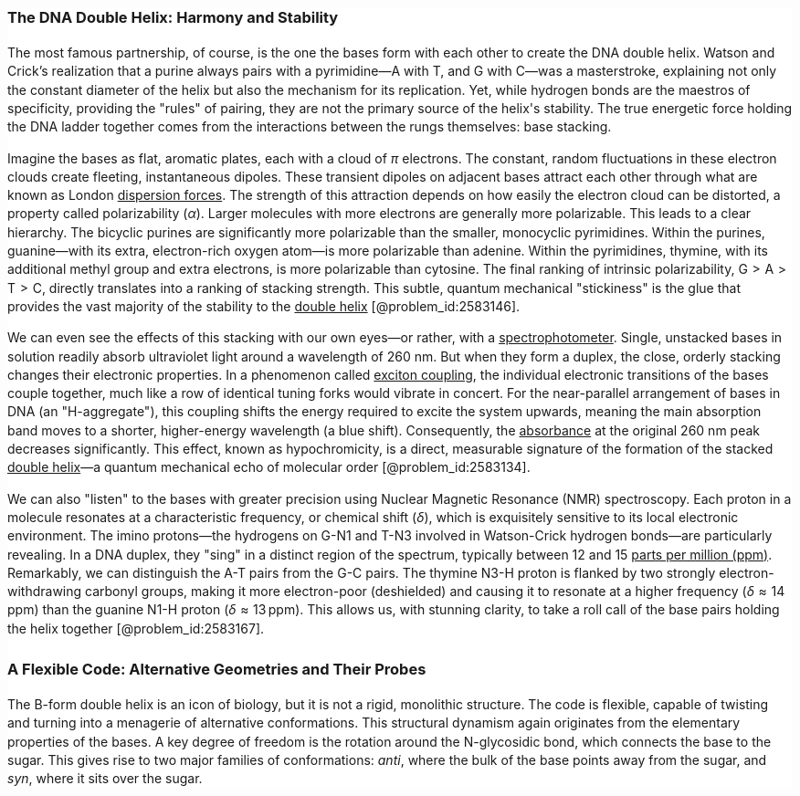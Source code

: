 ### The DNA Double Helix: Harmony and Stability

The most famous partnership, of course, is the one the bases form with each other to create the DNA double helix. Watson and Crick’s realization that a purine always pairs with a pyrimidine—A with T, and G with C—was a masterstroke, explaining not only the constant diameter of the helix but also the mechanism for its replication. Yet, while hydrogen bonds are the maestros of specificity, providing the "rules" of pairing, they are not the primary source of the helix's stability. The true energetic force holding the DNA ladder together comes from the interactions between the rungs themselves: base stacking.

Imagine the bases as flat, aromatic plates, each with a cloud of $\pi$ electrons. The constant, random fluctuations in these electron clouds create fleeting, instantaneous dipoles. These transient dipoles on adjacent bases attract each other through what are known as London [dispersion forces](@article_id:152709). The strength of this attraction depends on how easily the electron cloud can be distorted, a property called polarizability ($\alpha$). Larger molecules with more electrons are generally more polarizable. This leads to a clear hierarchy. The bicyclic purines are significantly more polarizable than the smaller, monocyclic pyrimidines. Within the purines, guanine—with its extra, electron-rich oxygen atom—is more polarizable than adenine. Within the pyrimidines, thymine, with its additional methyl group and extra electrons, is more polarizable than cytosine. The final ranking of intrinsic polarizability, $\text{G} > \text{A} > \text{T} > \text{C}$, directly translates into a ranking of stacking strength. This subtle, quantum mechanical "stickiness" is the glue that provides the vast majority of the stability to the [double helix](@article_id:136236) [@problem_id:2583146].

We can even see the effects of this stacking with our own eyes—or rather, with a [spectrophotometer](@article_id:182036). Single, unstacked bases in solution readily absorb ultraviolet light around a wavelength of 260 nm. But when they form a duplex, the close, orderly stacking changes their electronic properties. In a phenomenon called [exciton coupling](@article_id:169443), the individual electronic transitions of the bases couple together, much like a row of identical tuning forks would vibrate in concert. For the near-parallel arrangement of bases in DNA (an "H-aggregate"), this coupling shifts the energy required to excite the system upwards, meaning the main absorption band moves to a shorter, higher-energy wavelength (a blue shift). Consequently, the [absorbance](@article_id:175815) at the original 260 nm peak decreases significantly. This effect, known as hypochromicity, is a direct, measurable signature of the formation of the stacked [double helix](@article_id:136236)—a quantum mechanical echo of molecular order [@problem_id:2583134].

We can also "listen" to the bases with greater precision using Nuclear Magnetic Resonance (NMR) spectroscopy. Each proton in a molecule resonates at a characteristic frequency, or chemical shift ($\delta$), which is exquisitely sensitive to its local electronic environment. The imino protons—the hydrogens on G-N1 and T-N3 involved in Watson-Crick hydrogen bonds—are particularly revealing. In a DNA duplex, they "sing" in a distinct region of the spectrum, typically between $12$ and $15$ [parts per million (ppm)](@article_id:196374). Remarkably, we can distinguish the A-T pairs from the G-C pairs. The thymine N3-H proton is flanked by two strongly electron-withdrawing carbonyl groups, making it more electron-poor (deshielded) and causing it to resonate at a higher frequency ($\delta \approx 14\,\mathrm{ppm}$) than the guanine N1-H proton ($\delta \approx 13\,\mathrm{ppm}$). This allows us, with stunning clarity, to take a roll call of the base pairs holding the helix together [@problem_id:2583167].

### A Flexible Code: Alternative Geometries and Their Probes

The B-form double helix is an icon of biology, but it is not a rigid, monolithic structure. The code is flexible, capable of twisting and turning into a menagerie of alternative conformations. This structural dynamism again originates from the elementary properties of the bases. A key degree of freedom is the rotation around the N-glycosidic bond, which connects the base to the sugar. This gives rise to two major families of conformations: *anti*, where the bulk of the base points away from the sugar, and *syn*, where it sits over the sugar.
